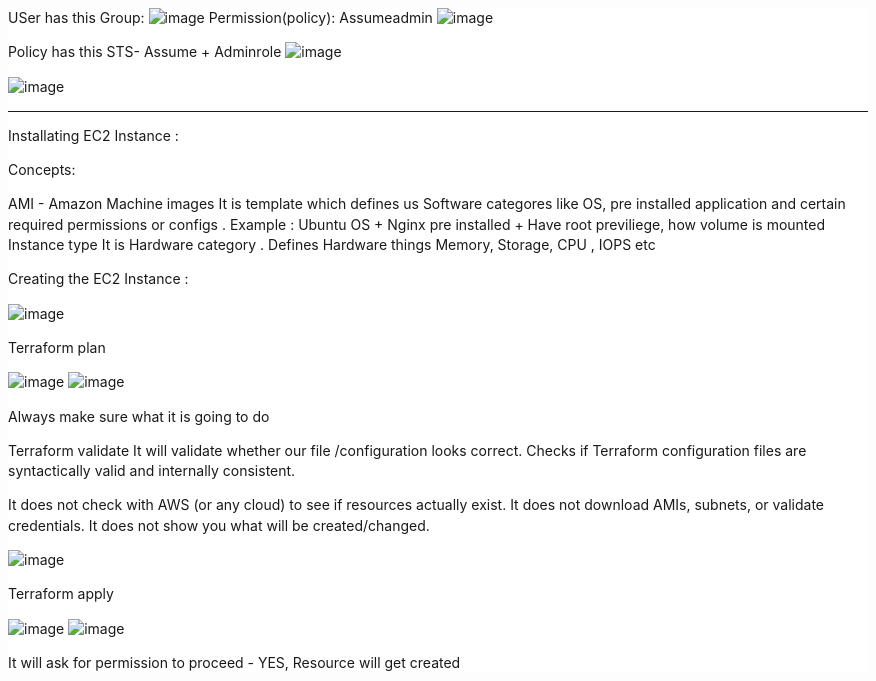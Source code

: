USer has this Group:
<img width="1718" height="866" alt="image" src="https://github.com/user-attachments/assets/d6b470b3-66b1-4431-a9ed-fb164a7d0c05" />
Permission(policy): Assumeadmin
<img width="1728" height="954" alt="image" src="https://github.com/user-attachments/assets/b95d3934-236a-4962-a3da-fa3460e08942" />

Policy has this STS- Assume + Adminrole
<img width="1733" height="727" alt="image" src="https://github.com/user-attachments/assets/bb66a094-1ab2-48cb-a450-b6ec56259016" />

<img width="1714" height="795" alt="image" src="https://github.com/user-attachments/assets/6a3c22df-e2e0-4e5f-9338-4693780ae626" />


---------------------------------------------------------------------------------------------------------------------------------------------------------------------------------------------------------


Installating EC2 Instance :

Concepts:

AMI - Amazon Machine images 
  It is template which defines us Software categores like OS, pre installed application and certain required  permissions or configs . 
  Example : Ubuntu OS + Nginx pre installed + Have root previliege, how volume is mounted 
Instance type 
  It is Hardware category . Defines Hardware things Memory, Storage, CPU , IOPS etc 

Creating the EC2 Instance :

<img width="1519" height="446" alt="image" src="https://github.com/user-attachments/assets/73c32830-6f30-4b68-9484-d8f54dce1a5b" />

Terraform plan

<img width="1558" height="1040" alt="image" src="https://github.com/user-attachments/assets/abd2665f-920f-4199-921e-51812e22ed71" />

<img width="1476" height="1100" alt="image" src="https://github.com/user-attachments/assets/672b5856-57cb-425a-af95-69b9a07df051" />

Always make sure what it is going to do 

Terraform validate
  It will validate whether our file /configuration looks correct.
  Checks if  Terraform configuration files are syntactically valid and internally consistent.

  It does not check with AWS (or any cloud) to see if resources actually exist.
  It does not download AMIs, subnets, or validate credentials.
  It does not show you what will be created/changed.
  
<img width="1135" height="139" alt="image" src="https://github.com/user-attachments/assets/56e5ff19-e61c-4215-80df-a3b0bb737b63" />


Terraform apply

<img width="1868" height="1092" alt="image" src="https://github.com/user-attachments/assets/e5f0fdeb-a4e2-4b37-83d8-65629add26af" />

<img width="1689" height="1000" alt="image" src="https://github.com/user-attachments/assets/acd75d40-b4a4-4bca-91a5-87133b4ba88f" />

It will ask for permission to proceed - YES, Resource will get created 
